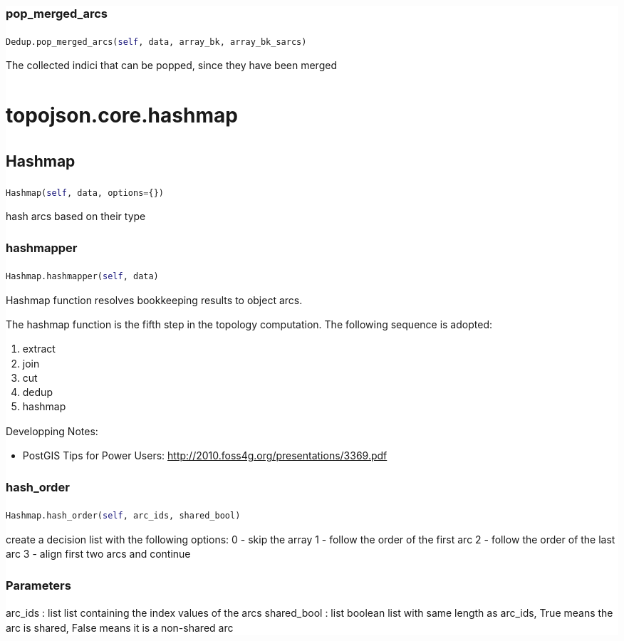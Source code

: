 ### pop_merged_arcs

```python
Dedup.pop_merged_arcs(self, data, array_bk, array_bk_sarcs)
```

The collected indici that can be popped, since they have been merged

# topojson.core.hashmap

## Hashmap

```python
Hashmap(self, data, options={})
```

hash arcs based on their type

### hashmapper

```python
Hashmap.hashmapper(self, data)
```

Hashmap function resolves bookkeeping results to object arcs.

The hashmap function is the fifth step in the topology computation.
The following sequence is adopted:

1. extract
2. join
3. cut
4. dedup
5. hashmap

Developping Notes:

- PostGIS Tips for Power Users: http://2010.foss4g.org/presentations/3369.pdf

### hash_order

```python
Hashmap.hash_order(self, arc_ids, shared_bool)
```

create a decision list with the following options:
0 - skip the array
1 - follow the order of the first arc
2 - follow the order of the last arc
3 - align first two arcs and continue

### Parameters

arc_ids : list
list containing the index values of the arcs
shared_bool : list
boolean list with same length as arc_ids,
True means the arc is shared, False means it is a non-shared arc

